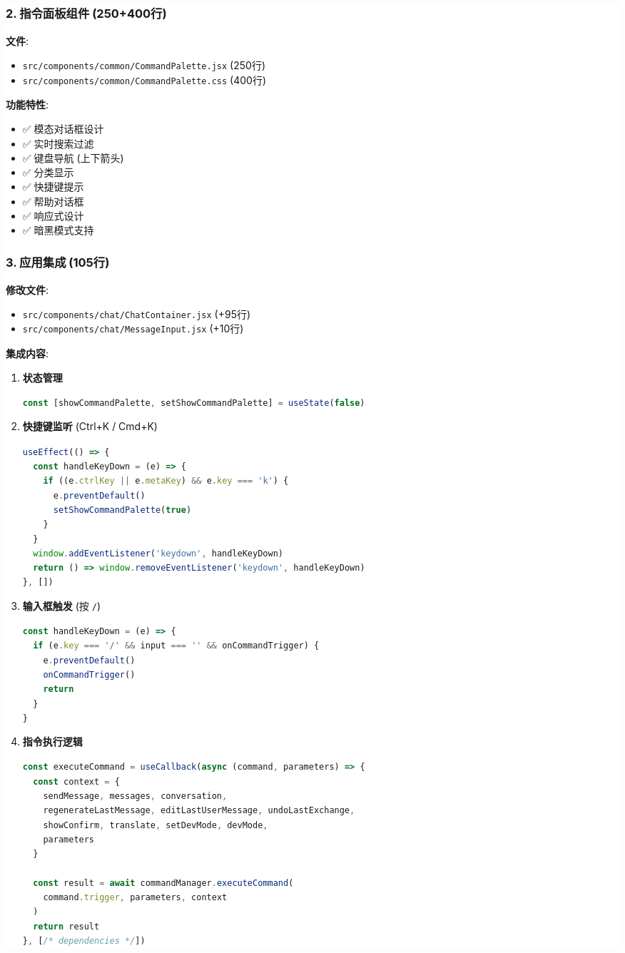 
### 2. 指令面板组件 (250+400行)
**文件**:
- `src/components/common/CommandPalette.jsx` (250行)
- `src/components/common/CommandPalette.css` (400行)

**功能特性**:
- ✅ 模态对话框设计
- ✅ 实时搜索过滤
- ✅ 键盘导航 (上下箭头)
- ✅ 分类显示
- ✅ 快捷键提示
- ✅ 帮助对话框
- ✅ 响应式设计
- ✅ 暗黑模式支持

### 3. 应用集成 (105行)
**修改文件**:
- `src/components/chat/ChatContainer.jsx` (+95行)
- `src/components/chat/MessageInput.jsx` (+10行)

**集成内容**:
1. **状态管理**
   ```javascript
   const [showCommandPalette, setShowCommandPalette] = useState(false)
   ```

2. **快捷键监听** (Ctrl+K / Cmd+K)
   ```javascript
   useEffect(() => {
     const handleKeyDown = (e) => {
       if ((e.ctrlKey || e.metaKey) && e.key === 'k') {
         e.preventDefault()
         setShowCommandPalette(true)
       }
     }
     window.addEventListener('keydown', handleKeyDown)
     return () => window.removeEventListener('keydown', handleKeyDown)
   }, [])
   ```

3. **输入框触发** (按 `/`)
   ```javascript
   const handleKeyDown = (e) => {
     if (e.key === '/' && input === '' && onCommandTrigger) {
       e.preventDefault()
       onCommandTrigger()
       return
     }
   }
   ```

4. **指令执行逻辑**
   ```javascript
   const executeCommand = useCallback(async (command, parameters) => {
     const context = {
       sendMessage, messages, conversation,
       regenerateLastMessage, editLastUserMessage, undoLastExchange,
       showConfirm, translate, setDevMode, devMode,
       parameters
     }

     const result = await commandManager.executeCommand(
       command.trigger, parameters, context
     )
     return result
   }, [/* dependencies */])
   ```